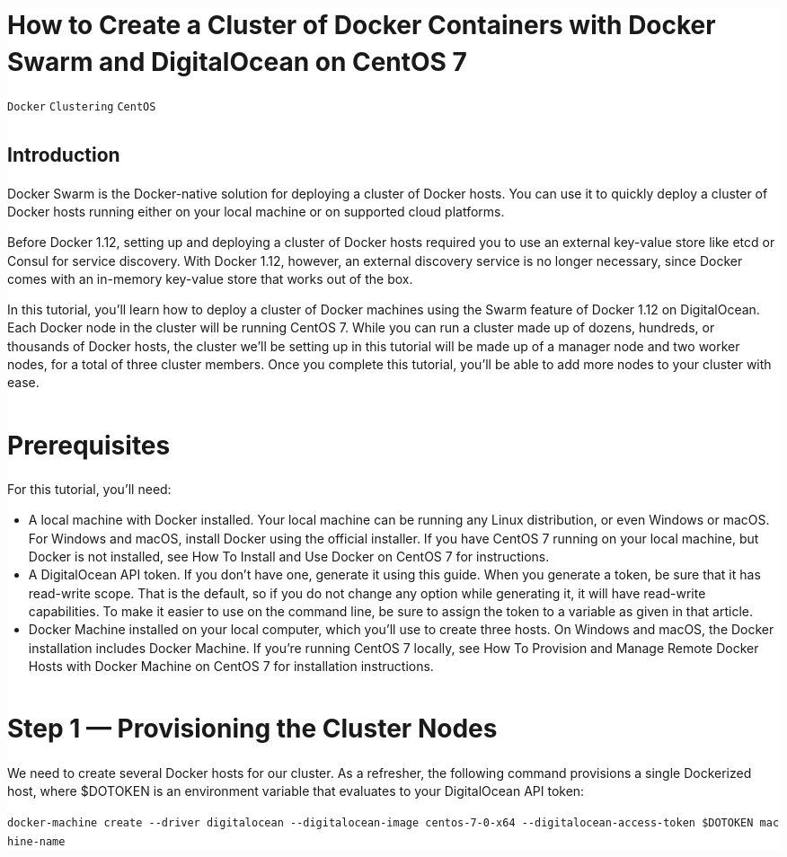 # How to Create a Cluster of Docker Containers with Docker Swarm and DigitalOcean on CentOS 7

```Docker``` ```Clustering``` ```CentOS```

## Introduction


Docker Swarm is the Docker-native solution for deploying a cluster of Docker hosts. You can use it to quickly deploy a cluster of Docker hosts running either on your local machine or on supported cloud platforms.


Before Docker 1.12, setting up and deploying a cluster of Docker hosts required you to use an external key-value store like etcd or Consul for service discovery. With Docker 1.12, however, an external discovery service is no longer necessary, since Docker comes with an in-memory key-value store that works out of the box.


In this tutorial, you’ll learn how to deploy a cluster of Docker machines using the Swarm feature of Docker 1.12 on DigitalOcean. Each Docker node in the cluster will be running CentOS 7. While you can run a cluster made up of dozens, hundreds, or thousands of Docker hosts, the cluster we’ll be setting up in this tutorial will be made up of a manager node and two worker nodes, for a total of three cluster members. Once you complete this tutorial, you’ll be able to add more nodes to your cluster with ease.


# Prerequisites


For this tutorial, you’ll need:


- A local machine with Docker installed. Your local machine can be running any Linux distribution, or even Windows or macOS. For Windows and macOS, install Docker using the official installer. If you have CentOS 7 running on your local machine, but Docker is not installed, see How To Install and Use Docker on CentOS 7 for instructions.
- A DigitalOcean API token. If you don’t have one, generate it using this guide. When you generate a token, be sure that it has read-write scope. That is the default, so if you do not change any option while generating it, it will have read-write capabilities. To make it easier to use on the command line, be sure to assign the token to a variable as given in that article.
- Docker Machine installed on your local computer, which you’ll use to create three hosts. On Windows and macOS, the Docker installation includes Docker Machine. If you’re running CentOS 7 locally, see How To Provision and Manage Remote Docker Hosts with Docker Machine on CentOS 7 for installation instructions.

# Step 1 — Provisioning the Cluster Nodes


We need to create several Docker hosts for our cluster. As a refresher, the following command provisions a single Dockerized host,  where $DOTOKEN is an environment variable that evaluates to your DigitalOcean API token:


```
docker-machine create --driver digitalocean --digitalocean-image centos-7-0-x64 --digitalocean-access-token $DOTOKEN machine-name
